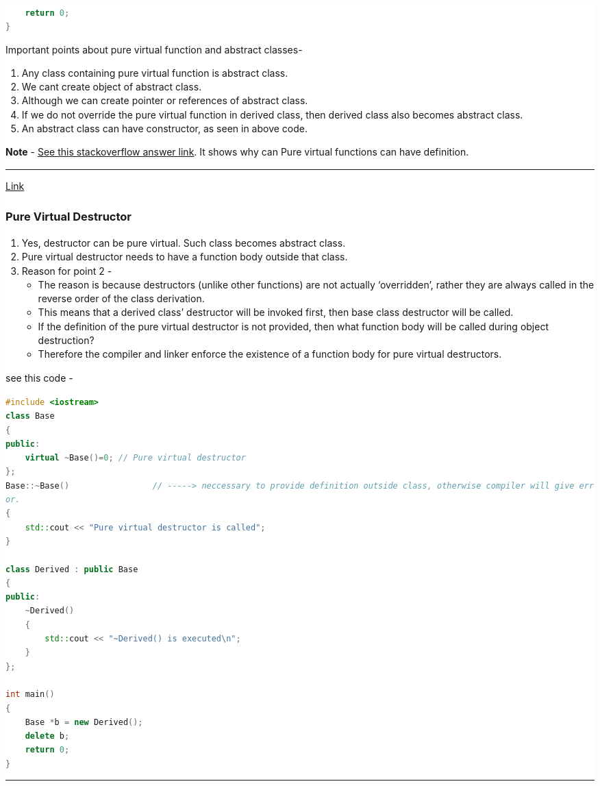 ```c++
	return 0;
}
```

Important points about pure virtual function and abstract classes- 
1. Any class containing pure virtual function is abstract class.
2. We cant create object of abstract class.
3. Although we can create pointer or references of abstract class.
4. If we do not override the pure virtual function in derived class, then derived class also becomes abstract class. 
5. An abstract class can have constructor, as seen in above code.

**Note** - [See this stackoverflow answer link](https://stackoverflow.com/a/2089176/14137254). It shows why can Pure virtual functions can have definition.

---

[Link](https://www.geeksforgeeks.org/pure-virtual-destructor-c/)

### Pure Virtual Destructor ###

1. Yes, destructor can be pure virtual. Such class becomes abstract class.
2. Pure virtual destructor needs to have a function body outside that class. 
3. Reason for point 2 - 
    * The reason is because destructors (unlike other functions) are not actually ‘overridden’, rather they are always called in the reverse order of the class derivation. 
    * This means that a derived class’ destructor will be invoked first, then base class destructor will be called. 
    * If the definition of the pure virtual destructor is not provided, then what function body will be called during object destruction? 
    * Therefore the compiler and linker enforce the existence of a function body for pure virtual destructors.

see this code - 
```c++
#include <iostream>
class Base
{
public:
	virtual ~Base()=0; // Pure virtual destructor
};
Base::~Base()                 // -----> neccessary to provide definition outside class, otherwise compiler will give error.
{
	std::cout << "Pure virtual destructor is called";
}

class Derived : public Base
{
public:
	~Derived()
	{
		std::cout << "~Derived() is executed\n";
	}
};

int main()
{
	Base *b = new Derived();
	delete b;
	return 0;
}
```

---
